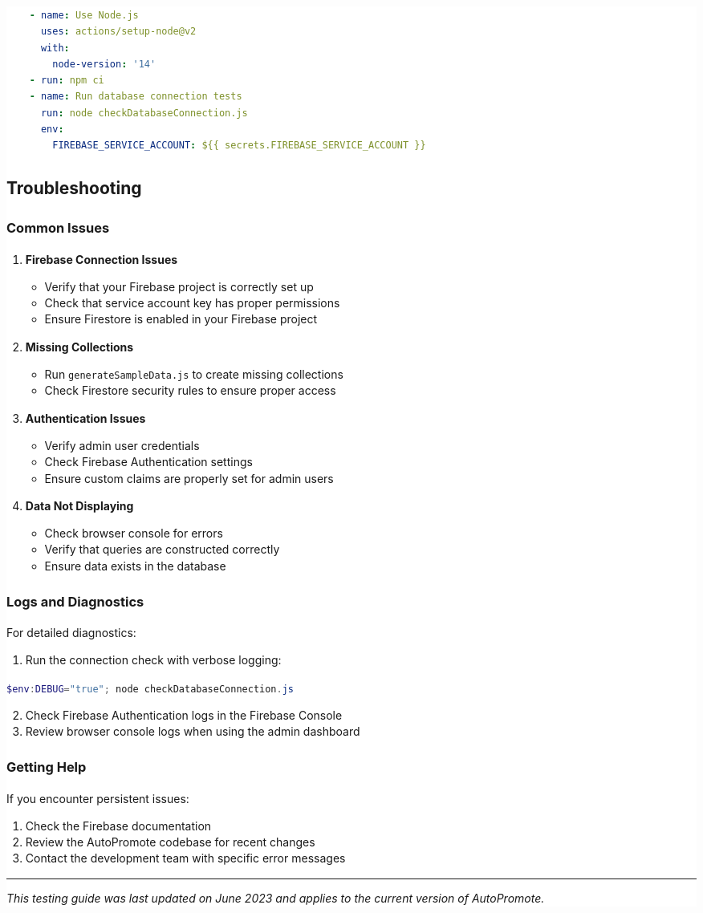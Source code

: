 ```yaml
    - name: Use Node.js
      uses: actions/setup-node@v2
      with:
        node-version: '14'
    - run: npm ci
    - name: Run database connection tests
      run: node checkDatabaseConnection.js
      env:
        FIREBASE_SERVICE_ACCOUNT: ${{ secrets.FIREBASE_SERVICE_ACCOUNT }}
```

## Troubleshooting

### Common Issues

1. **Firebase Connection Issues**
   - Verify that your Firebase project is correctly set up
   - Check that service account key has proper permissions
   - Ensure Firestore is enabled in your Firebase project

2. **Missing Collections**
   - Run `generateSampleData.js` to create missing collections
   - Check Firestore security rules to ensure proper access

3. **Authentication Issues**
   - Verify admin user credentials
   - Check Firebase Authentication settings
   - Ensure custom claims are properly set for admin users

4. **Data Not Displaying**
   - Check browser console for errors
   - Verify that queries are constructed correctly
   - Ensure data exists in the database

### Logs and Diagnostics

For detailed diagnostics:

1. Run the connection check with verbose logging:

```powershell
$env:DEBUG="true"; node checkDatabaseConnection.js
```

2. Check Firebase Authentication logs in the Firebase Console
3. Review browser console logs when using the admin dashboard

### Getting Help

If you encounter persistent issues:

1. Check the Firebase documentation
2. Review the AutoPromote codebase for recent changes
3. Contact the development team with specific error messages

---

*This testing guide was last updated on June 2023 and applies to the current version of AutoPromote.*
